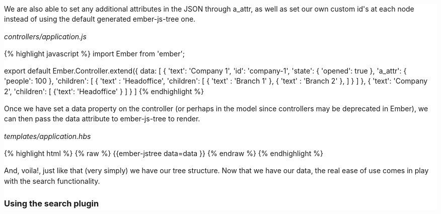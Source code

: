 We are also able to set any additional attributes in the JSON through a_attr, as well as set our own custom id's at each node instead of using the default generated ember-js-tree one.

*controllers/application.js*

{% highlight javascript %}
import Ember from 'ember';

export default Ember.Controller.extend({
  data: [
	  {
      'text': 'Company 1',
	  	'id': 'company-1',
	    'state': {
	      'opened': true
	    },
	    'a_attr': {
	      'people': 100
	    },
	    'children': [
	      { 'text' : 'Headoffice',
	        'children': [
	          { 'text' : 'Branch 1' },
	          { 'text' : 'Branch 2' },
	        ]
	      }
	    ]
	  },
	  { 'text': 'Company 2',
	    'children': [
	      {'text': 'Headoffice' }
	    ]
	  }
	]
{% endhighlight %}

Once we have set a data property on the controller (or perhaps in the model since controllers may be deprecated in Ember), we can then pass the data attribute to ember-js-tree to render.

*templates/application.hbs*


{% highlight html %}
{% raw %}
  {{ember-jstree
     data=data
  }}
{% endraw %}
{% endhighlight %}



And, voila!, just like that (very simply) we have our tree structure.
Now that we have our data, the real ease of use comes in play with the search functionality.

### Using the search plugin
